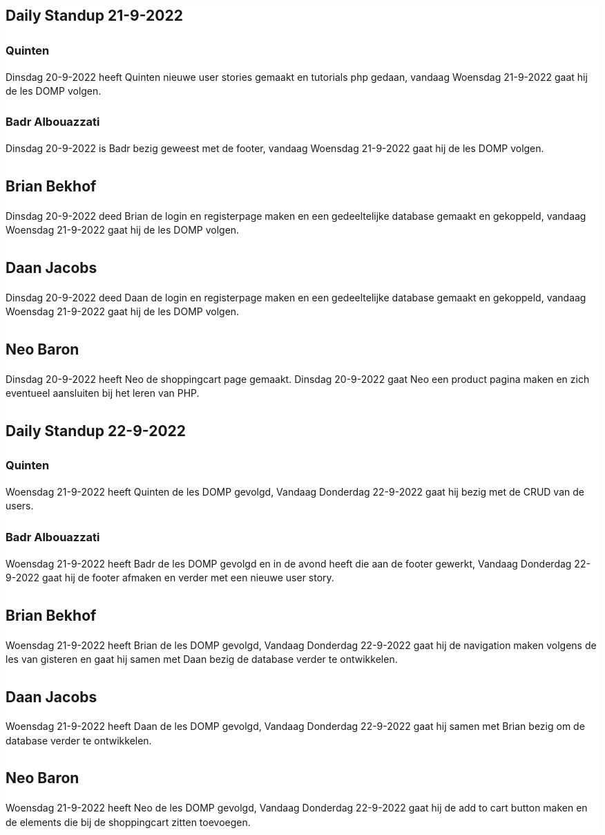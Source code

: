 
## Daily Standup 21-9-2022

### Quinten
Dinsdag 20-9-2022 heeft Quinten nieuwe user stories gemaakt en tutorials php gedaan, vandaag Woensdag 21-9-2022 gaat hij de les DOMP volgen.

### Badr Albouazzati
Dinsdag 20-9-2022 is Badr bezig geweest met de footer, vandaag Woensdag 21-9-2022 gaat hij de les DOMP volgen.

## Brian Bekhof
Dinsdag 20-9-2022 deed Brian de login en registerpage maken en een gedeeltelijke database gemaakt en gekoppeld, vandaag Woensdag 21-9-2022 gaat hij de les DOMP volgen.

## Daan Jacobs
Dinsdag 20-9-2022 deed Daan de login en registerpage maken en een gedeeltelijke database gemaakt en gekoppeld, vandaag Woensdag 21-9-2022 gaat hij de les DOMP volgen.

## Neo Baron
Dinsdag 20-9-2022 heeft Neo de shoppingcart page gemaakt. Dinsdag 20-9-2022 gaat Neo een product pagina maken en zich eventueel aansluiten bij het leren van PHP.

## Daily Standup 22-9-2022

### Quinten
Woensdag 21-9-2022 heeft Quinten de les DOMP gevolgd, Vandaag Donderdag 22-9-2022 gaat hij bezig met de CRUD van de users.

### Badr Albouazzati
Woensdag 21-9-2022 heeft Badr de les DOMP gevolgd en in de avond heeft die aan de footer gewerkt, Vandaag Donderdag 22-9-2022 gaat hij de footer afmaken en verder met een nieuwe user story.

## Brian Bekhof
Woensdag 21-9-2022 heeft Brian de les DOMP gevolgd, Vandaag Donderdag 22-9-2022 gaat hij de navigation maken volgens de les van gisteren en gaat hij samen met Daan bezig de database verder te ontwikkelen.

## Daan Jacobs
Woensdag 21-9-2022 heeft Daan de les DOMP gevolgd, Vandaag Donderdag 22-9-2022 gaat hij samen met Brian bezig om de database verder te ontwikkelen.

## Neo Baron
Woensdag 21-9-2022 heeft Neo de les DOMP gevolgd, Vandaag Donderdag 22-9-2022 gaat hij de add to cart button maken en de elements die bij de shoppingcart zitten toevoegen.
